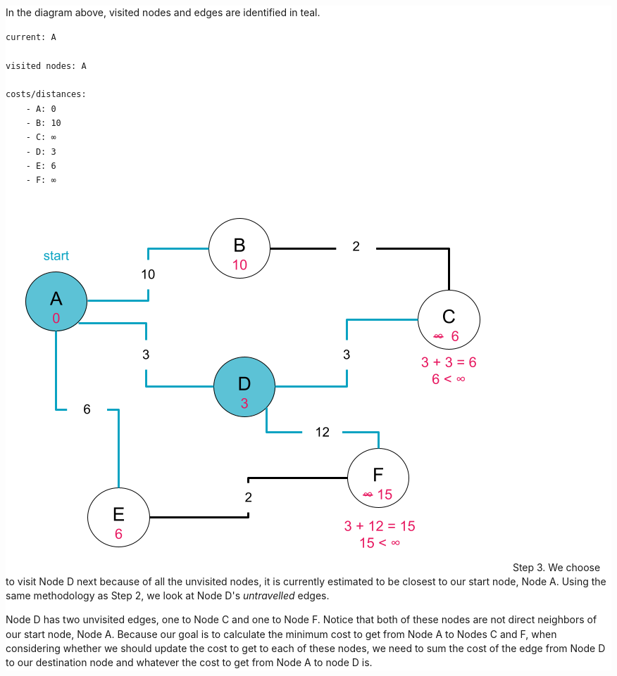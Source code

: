 In the diagram above, visited nodes and edges are identified in teal. 

```
current: A

visited nodes: A

costs/distances:
    - A: 0
    - B: 10
    - C: ∞
    - D: 3
    - E: 6
    - F: ∞
```
![Dijkstra's Walkthrough Part 3](./images/dijkstras-3.png)
Step 3. We choose to visit Node D next because of all the unvisited nodes, it is currently estimated to be closest to our start node, Node A. Using the same methodology as Step 2, we look at Node D's _untravelled_ edges.

Node D has two unvisited edges, one to Node C and one to Node F. Notice that both of these nodes are not direct neighbors of our start node, Node A. Because our goal is to calculate the minimum cost to get from Node A to Nodes C and F, when considering whether we should update the cost to get to each of these nodes, we need to sum the cost of the edge from Node D to our destination node and whatever the cost to get from Node A to node D is. 
